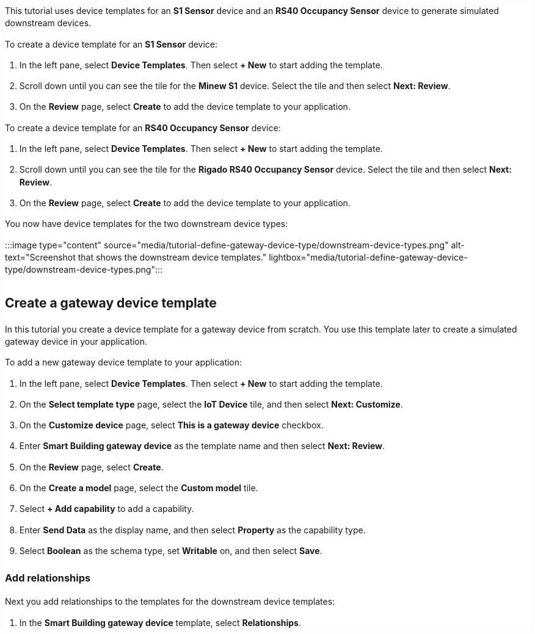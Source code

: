 This tutorial uses device templates for an **S1 Sensor** device and an **RS40 Occupancy Sensor** device to generate simulated downstream devices.

To create a device template for an **S1 Sensor** device:

1. In the left pane, select **Device Templates**. Then select **+ New** to start adding the template.

1. Scroll down until you can see the tile for the **Minew S1** device. Select the tile and then select **Next: Review**.

1. On the **Review** page, select **Create** to add the device template to your application.

To create a device template for an **RS40 Occupancy Sensor** device:

1. In the left pane, select **Device Templates**. Then select **+ New** to start adding the template.

1. Scroll down until you can see the tile for the **Rigado RS40 Occupancy Sensor** device. Select the tile and then select **Next: Review**.

1. On the **Review** page, select **Create** to add the device template to your application.

You now have device templates for the two downstream device types:

:::image type="content" source="media/tutorial-define-gateway-device-type/downstream-device-types.png" alt-text="Screenshot that shows the downstream device templates." lightbox="media/tutorial-define-gateway-device-type/downstream-device-types.png":::

## Create a gateway device template

In this tutorial you create a device template for a gateway device from scratch. You use this template later to create a simulated gateway device in your application.

To add a new gateway device template to your application:

1. In the left pane, select **Device Templates**. Then select **+ New** to start adding the template.

1. On the **Select template type** page, select the **IoT Device** tile, and then select **Next: Customize**.

1. On the **Customize device** page, select **This is a gateway device** checkbox.

1. Enter **Smart Building gateway device** as the template name and then select **Next: Review**.

1. On the **Review** page, select **Create**.

1. On the **Create a model** page, select the **Custom model** tile.

1. Select **+ Add capability** to add a capability.

1. Enter **Send Data** as the display name, and then select **Property** as the capability type.

1. Select **Boolean** as the schema type, set **Writable** on, and then select **Save**.

### Add relationships

Next you add relationships to the templates for the downstream device templates:

1. In the **Smart Building gateway device** template, select **Relationships**.
